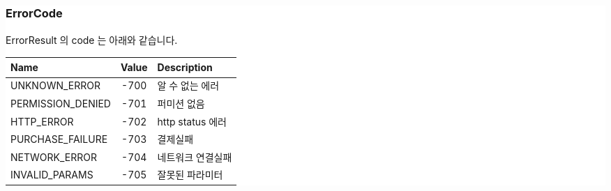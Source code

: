 ### ErrorCode
ErrorResult 의 code 는 아래와 같습니다.

| Name              | Value | Description     |
| :---------------- |:-----:| :-------------- |
| UNKNOWN_ERROR     | -700  | 알 수 없는 에러    |
| PERMISSION_DENIED | -701  | 퍼미션 없음        |
| HTTP_ERROR        | -702  | http status 에러 |
| PURCHASE_FAILURE  | -703  | 결제실패          |
| NETWORK_ERROR     | -704  | 네트워크 연결실패   |
| INVALID_PARAMS    | -705  | 잘못된 파라미터     |
